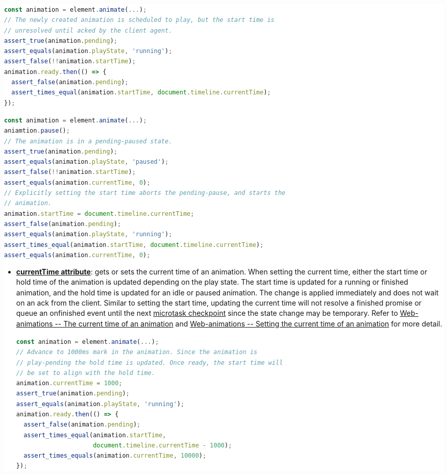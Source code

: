    ```javascript
   const animation = element.animate(...);
   // The newly created animation is scheduled to play, but the start time is
   // unresolved until acked by the client agent.
   assert_true(animation.pending);
   assert_equals(animation.playState, 'running');
   assert_false(!!animation.startTime);
   animation.ready.then(() => {
     assert_false(animation.pending);
     assert_times_equal(animation.startTime, document.timeline.currentTime);
   });
   ```

   ```javascript
   const animation = element.animate(...);
   aniamtion.pause();
   // The animation is in a pending-paused state.
   assert_true(animation.pending);
   assert_equals(animation.playState, 'paused');
   assert_false(!!animation.startTime);
   assert_equals(animation.currentTime, 0);
   // Explicitly setting the start time aborts the pending-pause, and starts the
   // animation.
   animation.startTime = document.timeline.currentTime;
   assert_false(animation.pending);
   assert_equals(animation.playState, 'running');
   assert_times_equal(animation.startTime, document.timeline.currentTime);
   assert_equals(animation.currentTime, 0);
   ```

* **[currentTime attribute][]**: gets or sets the current time of an animation.
When setting the current time, either the start time or hold time of the
animation is updated depending on the play state. The start time is updated for
a running or finished animation, and the hold time is updated for an idle or
paused animation. The change is applied immediately and does not wait on an ack
from the client. Similar to setting the start time, updating the current time
will not resolve a finished promise or queue an onfinished event until the next
[microtask checkpoint][] since the state change may be temporary. Refer to
[Web-animations -- The current time of an animation](
https://drafts.csswg.org/web-animations/#the-current-time-of-an-animation) and
[Web-animations -- Setting the current time of an animation](
https://drafts.csswg.org/web-animations/#setting-the-current-time-of-an-animation)
for more detail.

   ```javascript
   const animation = element.animate(...);
   // Advance to 1000ms mark in the animation. Since the animation is
   // play-pending the hold time is updated. Once ready, the start time will
   // be set to align with the hold time.
   animation.currentTime = 1000;
   assert_true(animation.pending);
   assert_equals(animation.playState, 'running');
   animation.ready.then(() => {
     assert_false(animation.pending);
     assert_times_equal(animation.startTime,
                        document.timeline.currentTime - 1000);
     assert_times_equals(animation.currentTime, 10000);
   });
   ```


[Animatable]: https://drafts.csswg.org/web-animations/#the-animatable-interface-mixin
[Animation interface]: https://drafts.csswg.org/web-animations/#the-animation-interface
[Animation object]: https://cs.chromium.org/search/?q=class:blink::Animation$
[timeline]: https://drafts.csswg.org/web-animations/#timelines
[Timelines]: https://drafts.csswg.org/web-animations/#timelines
[default document timeline]: https://drafts.csswg.org/web-animations/#the-documents-default-timeline
[AnimationEffect::EventDelegate]: https://cs.chromium.org/search?lang=cc&q=class:AnimationEffect::EventDelegate$
[Animation constructor]:  https://cs.chromium.org/search/?q=function:blink::Animation::Animation$
[id attribute]: https://cs.chromium.org/search/?q=function:blink::Animation::(setI|i)d$
[effect attribute]: https://cs.chromium.org/search/?q=function:blink::Animation::(setE|e)ffect$
[readonly timeline attribute]: https://cs.chromium.org/search/?q=function:blink::Animation::timeline$
[startTime attribute]: https://cs.chromium.org/search/?q=function:blink::(CSS|)Animation::(setS|s)tartTime$
[currentTime attribute]: https://cs.chromium.org/search/?q=function:blink::Animation::(setC|c)urrentTime$
[playbackRate attribute]: https://cs.chromium.org/search/?q=function:blink::Animation::(setP|p)laybackRate$
[readonly playState attribute]:  https://cs.chromium.org/search/?q=function:blink::Animation::playState$
[readonly replaceState attribute]: https://cs.chromium.org/search/?q=function:blink::Animation::replaceState$
[readonly pending attribute]: https://cs.chromium.org/search/?q=function:blink::(CSS|)Animation::pending$
[readonly ready attribute]: https://cs.chromium.org/search/?q=function:blink::Animation::ready$
[readonly finished attribute]: https://cs.chromium.org/search/?q=function:blink::Animation::finished$
[onfinished attribute]: https://cs.chromium.org/search/?q=file:animation.h+DEFINE_ATTRIBUTE_EVENT_LISTENER
[oncancel attribute]: https://cs.chromium.org/search/?q=file:animation.h+DEFINE_ATTRIBUTE_EVENT_LISTENER
[onremove attribute]: https://cs.chromium.org/search/?q=file:animation.h+DEFINE_ATTRIBUTE_EVENT_LISTENER
[cancel nethod]: https://cs.chromium.org/search/?q=function:blink::Animation::cancel$
[finish method]: https://cs.chromium.org/search/?q=function:blink::Animation::finish$
[play method]: https://cs.chromium.org/search/?q=function:blink::Animation::play$
[pause nethod]: https://cs.chromium.org/search/?q=function:blink::Animation::pause$
[updatePlaybackRate nethod]: https://cs.chromium.org/search/?q=function:blink::Animation::updatePlaybackRate$
[reverse method]: https://cs.chromium.org/search/?q=function:blink::Animation::reverse$
[persist method]: https://cs.chromium.org/search/?q=function:blink::Animation::persist$
[commitStyles method]: https://cs.chromium.org/search/?q=function:blink::Animation::commitStyles$
[Animation::SetCompositorPending]: https://cs.chromium.org/search/?q=function:blink::Animation::SetCompositorPending$
[PendingAnimations::Update]: https://cs.chromium.org/search/?q=function:blink::PendingAnimations::Update$
[Animation::UpdateFinishedState]: https://cs.chromium.org/search/?q=function:blink::Animation::UpdateFinishedState$
[Animation::AsyncFinishMicrotask]: https://cs.chromium.org/search/?q=function:blink::Animation::AsyncFinishMicrotask$
[PendingAnimations::NotifyCompositorAnimationStarted]: https://cs.chromium.org/search/?q=function:blink::PendingAnimations::NotifyCompositorAnimationStarted$
[Animation::NotifyReady]: https://cs.chromium.org/search/?q=function:blink::Animation::NotifyReady$
[Animation::CommitPendingPlay]: https://cs.chromium.org/search/?q=function:blink::Animation::CommitPendingPlay$
[Animation::CommitPendingPause]: https://cs.chromium.org/search/?q=function:blink::Animation::CommitPendingPause$
[Animation::IsReplaceable]: https://cs.chromium.org/search/?q=function:blink::Animation::IsReplaceable$
[AnimationTimeline::RemoveReplacedAnimations]: https://cs.chromium.org/search/?q=function:blink::AnimationTimeline::RemoveReplacedAnimation$
[Animation::RemoveReplacedAnimation]: https://cs.chromium.org/search/?q=function:blink::Animation::RemoveReplacedAnimation$
[microtask checkpoint]: https://developer.mozilla.org/en-US/docs/Web/API/HTML_DOM_API/Microtask_guide
[AnimationEffect interface]: https://cs.chromium.org/search/?q=file:core/animation/animation_effect.idl
[getTiming method]: https://cs.chromium.org/search/?q=function:blink::AnimationEffect::getTiming$
[getComputedTiming method]: https://cs.chromium.org/search/?q=function:blink::AnimationEffect::getComputedTiming$
[updateTiming method]: https://cs.chromium.org/search/?q=function:blink::AnimationEffect::updateTiming$
[EffectTiming]: https://cs.chromium.org/search/?q=class:blink::EffectTiming$
[ComputedEffectTiming]: https://cs.chromium.org/search/?q=class:blink::ComputedEffectTiming$
[transformed progress]: https://drafts.csswg.org/web-animations/#calculating-the-transformed-progress
[KeyframeEffect interface]: https://cs.chromium.org/search/?q=file:core/animation/keyframe_effect.idl
[KeyframeEffect object]: https://cs.chromium.org/search/?q=class:blink::KeyframeEffect$
[KeyframeEffect constructor]: https://cs.chromium.org/search/?q=function:blink::KeyframeEffect::Create$
[target attribute]: https://cs.chromium.org/search/?q=function:blink::KeyframeEffect::(setT|t)arget$
[pseudoElement attribute]: https://cs.chromium.org/search/?q=function:blink::KeyframeEffect::(setP|p)seudoElement$
[composite attribute]: https://cs.chromium.org/search/?q=function:blink::KeyframeEffect::(setC|c)omposite$
[getKeyframes method]: https://cs.chromium.org/search/?q=function:blink::KeyframeEffect::getKeyframes$
[setKeyframes method]: https://cs.chromium.org/search/?q=function:blink::KeyframeEffect::setKeyframes$
[KeyframeEffectOptions]: https://drafts.csswg.org/web-animations/#the-keyframeeffectoptions-dictionary
[TransitionKeyframes]: https://cs.chromium.org/search/?q=class:blink::TransitionKeyframe$
[StringKeyframes]: https://cs.chromium.org/search/?q=class:blink::StringKeyframe$
[KeyframeEffectModel]: https://cs.chromium.org/search/?q=class:blink::KeyframeEffectModel$
[CssKeyframeEffectModel]: https://cs.chromium.org/search/?q=class:blink::CssKeyframeEffectModel$
[getComputedKeyframes]: https://cs.chromium.org/search/?q=function:blink::(CSS|)KeyframeEffectModel(Base|)::getComputedKeyframes$
[AnimationTimeline interface]: https://drafts.csswg.org/web-animations/#the-animationtimeline-interface
[DocumentTimeline interface]: hhttps://drafts.csswg.org/web-animations/#the-documenttimeline-interface
[AnimationTimeline class]: https://cs.chromium.org/search/?q=class:blink::AnimationTimeline$
[DocumentAnimations::getAnimations]: https://cs.chromium.org/search/?q=function:blink::DocumentAnimations::getAnimations$
[CSSInterpolationType]: https://cs.chromium.org/search/?q=class:blink::CSSInterpolationType$
[InterpolableValue]: https://cs.chromium.org/search/?q=class:blink::InterpolableValue$
[InterpolableFilter]: https://cs.chromium.org/search/?q=class:blink::InterpolableFilter$
[CSSFilterListInterpolationType]: https://cs.chromium.org/search/?q=class:blink::CSSFilterListInterpolationType$
[EffectStack]: https://cs.chromium.org/search/?q=class:blink::EffectStack$
[PageAnimator::ServiceScriptedAnimations]: https://cs.chromium.org/search/?q=function:blink::PageAnimator::ServiceScriptedAnimations$
[DocumentAnimations::UpdateAnimationTimingForAnimationFrame]: https://cs.chromium.org/search/?q=function:blink::DocumentAnimations::UpdateAnimationTimingForAnimationFrame$
[AnimationTimeline::ServiceAnimations]: https://cs.chromium.org/search/?q=function:blink::AnimationTimeline::ServiceAnimations$
[Animation::Update]: https://cs.chromium.org/search/?q=function:blink::Animation::Update$
[KeyframeEffect::ApplyEffect]: https://cs.chromium.org/search/?q=function:blink::KeyframeEffect::ApplyEffects$
[EffectStack::ActiveInterpolations]: https://cs.chromium.org/search/?q=function:blink::EffectStack::ActiveInterpolations$
[css-transforms-1 - interpolations of matrices]: https://www.w3.org/TR/css-transforms-1/#matrix-interpolation
[css-transforms-2 - interpolations of 3d matrices]: https://www.w3.org/TR/css-transforms-2/#interpolation-of-3d-matrices
[css-transforms-1 - interpolations of transforms]: https://www.w3.org/TR/css-transforms-1/#interpolation-of-transforms
[CSS cascade]: https://www.w3.org/TR/css-cascade-3/#cascade-origin
[ComputedStyle]: https://cs.chromium.org/search/?q=class:blink::ComputedStyle$
[styleForElement()]: https://cs.chromium.org/search/?q=function:StyleResolver::styleForElement
[ApplyAnimatedStandardProperties()]: https://cs.chromium.org/?type=cs&q=function:StyleResolver::ApplyAnimatedStandardProperties
[ApplyAnimatedCustomProperties()]: https://cs.chromium.org/?type=cs&q=function:ApplyAnimatedCustomProperties
[variable references]: https://www.w3.org/TR/css-variables-1/#using-variables
[CalculateAnimationUpdate()]: https://cs.chromium.org/search/?q=function:CSSAnimations::CalculateAnimationUpdate
[CalculateTransitionUpdate()]: https://cs.chromium.org/search/?q=function:CSSAnimations::CalculateTransitionUpdate
[MaybeApplyPendingUpdate()]: https://cs.chromium.org/search/?q=function:CSSAnimations::MaybeApplyPendingUpdate
[set of mutations]: https://cs.chromium.org/search/?q=class:CSSAnimationUpdate
[applied later]: https://cs.chromium.org/search/?q=function:Element::StyleForLayoutObject+MaybeApplyPendingUpdate
[CheckCanStartAnimationOnCompositor()]: https://cs.chromium.org/search/?q=file:animation.h+function:CheckCanStartAnimationOnCompositor
[FailureCodes]: https://cs.chromium.org/search/?q=return%5Cs%2B(CompositorAnimations::)?FailureCode
[cc::AnimationPlayer]: https://cs.chromium.org/search/?q=file:src/cc/animation/animation_player.h+class:AnimationPlayer
[PendingAnimations]: https://cs.chromium.org/search/?q=file:pending_animations.h+class:PendingAnimations
[Animation::PreCommit()]: https://cs.chromium.org/search/?q=file:animation.h+function:PreCommit
[CompositorAnimationDelegate]: https://cs.chromium.org/search/?q=file:compositor_animation_delegate.h
[CompositedLayerMapping::UpdateGraphicsLayerGeometry()]: https://cs.chromium.org/search/?q=file:composited_layer_mapping.h+function:UpdateGraphicsLayerGeometry
[FragmentPaintPropertyTreeBuilder::UpdateTransform()]: https://cs.chromium.org/search/?q=class:FragmentPaintPropertyTreeBuilder+function:UpdateTransform
[FragmentPaintPropertyTreeBuilder::UpdateEffect()]: https://cs.chromium.org/search/?q=class:FragmentPaintPropertyTreeBuilder+function:UpdateEffect
[FragmentPaintPropertyTreeBuilder::UpdateFilter()]: https://cs.chromium.org/search/?q=class:FragmentPaintPropertyTreeBuilder+function:UpdateFilter
[BlinkGenPropertyTrees mode]: https://chromium.googlesource.com/chromium/src/+/HEAD/third_party/blink/renderer/core/paint/README.md
[InspectorAnimationAgent]: https://cs.chromium.org/chromium/src/third_party/blink/renderer/core/inspector/InspectorAnimationAgent.h
[Animation]: https://cs.chromium.org/search/?q=class:blink::Animation$
[AnimationEffect]: https://cs.chromium.org/search/?q=class:blink::AnimationEffect$
[DocumentTimeline]: https://cs.chromium.org/search/?q=class:blink::DocumentTimeline$
[EffectStack]: https://cs.chromium.org/search/?q=class:blink::EffectStack
[Lifecycle]: images/lifecycle.png
[SampledEffect]: https://cs.chromium.org/search/?q=class:blink::SampledEffect
[Element]: https://cs.chromium.org/search/?q=class:blink::Element$
[KeyframeGroupMap]: https://cs.chromium.org/search/?q=class:blink::KeyframeEffectModelBase+KeyframeGroupMap
[PropertySpecificKeyframe]: https://cs.chromium.org/search/?q=class:blink::Keyframe::PropertySpecificKeyframe
[KeyframeEffect]: https://cs.chromium.org/search/?q=class:blink::KeyframeEffect$
[KeyframeEffectModel]: https://cs.chromium.org/search/?q=class:blink::KeyframeEffectModelBase$
[Timing]: https://cs.chromium.org/search/?q=class:blink::Timing$
[UpdateInheritedTime()]: https://cs.chromium.org/search/?q=function:%5CbAnimationEffect::UpdateInheritedTime
[AdoptActiveInterpolations]: https://cs.chromium.org/search/?q=AdoptActiveInterpolations%5Cw%2B
[animation-tainted-processing]: https://cs.chromium.org/search/?q=function:blink::StyleBuilder::ApplyProperty+animation_tainted
[CalculateTransitionUpdateForProperty()]: https://cs.chromium.org/search/?q=function:blink::CSSAnimations::CalculateTransitionUpdateForProperty
[ElementAnimations]: https://cs.chromium.org/search/?q=class:blink::ElementAnimations
[EnsureInterpolationEffectPopulated()]: https://cs.chromium.org/search/?q=function:KeyframeEffectModelBase::EnsureInterpolationEffectPopulated
[Interpolation]: https://cs.chromium.org/search/?q=class:blink::Interpolation$
[InterpolationEffect]: https://cs.chromium.org/search/?q=class:blink::InterpolationEffect
[Sample()]: https://cs.chromium.org/search/?q=function:KeyframeEffectModelBase::Sample
[web-animations-tests]: https://cs.chromium.org/chromium/src/third_party/blink/web_tests/external/wpt/web-animations/
[Writing web platform tests]: ../../../../../docs/testing/web_platform_tests.md#Writing-tests
[third_party/blink/web_tests]: https://cs.chromium.org/chromium/src/third_party/blink/web_tests/animations/
[extending Test]: https://cs.chromium.org/search/?q=public%5C+testing::Test+file:core%5C/animation&sq=package:chromium&type=cs
[extending RenderingTest]: https://cs.chromium.org/search/?q=public%5C+RenderingTest+file:core%5C/animation&type=cs
[enable compositing]: https://cs.chromium.org/chromium/src/third_party/blink/renderer/core/animation/compositor_animations_test.cc?type=cs&sq=package:chromium&q=file:core%5C/animation%5C/.*test%5C.cpp+EnableCompositing
[WorkletAnimation]: https://cs.chromium.org/search/?q=file:animationworklet/worklet_animation.h+class:WorkletAnimation